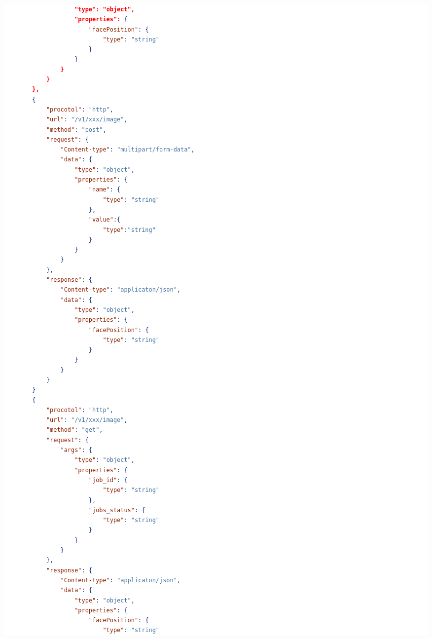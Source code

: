 ```json
					"type": "object",
					"properties": {
						"facePosition": {
							"type": "string"
						}
					}
				}
			}
		},
		{
			"procotol": "http",
			"url": "/v1/xxx/image",
			"method": "post",
			"request": {
				"Content-type": "multipart/form-data",
				"data": {
					"type": "object",
					"properties": {
						"name": {
							"type": "string"
						},
						"value":{
						    "type":"string"
						}
					}
				}
			},
			"response": {
				"Content-type": "applicaton/json",
				"data": {
					"type": "object",
					"properties": {
						"facePosition": {
							"type": "string"
						}
					}
				}
			}
		}
		{
			"procotol": "http",
			"url": "/v1/xxx/image",
			"method": "get",
			"request": {
				"args": {
					"type": "object",
					"properties": {
						"job_id": {
							"type": "string"
						},
						"jobs_status": {
							"type": "string"
						}
					}
				}
			},
			"response": {
				"Content-type": "applicaton/json",
				"data": {
					"type": "object",
					"properties": {
						"facePosition": {
							"type": "string"
```